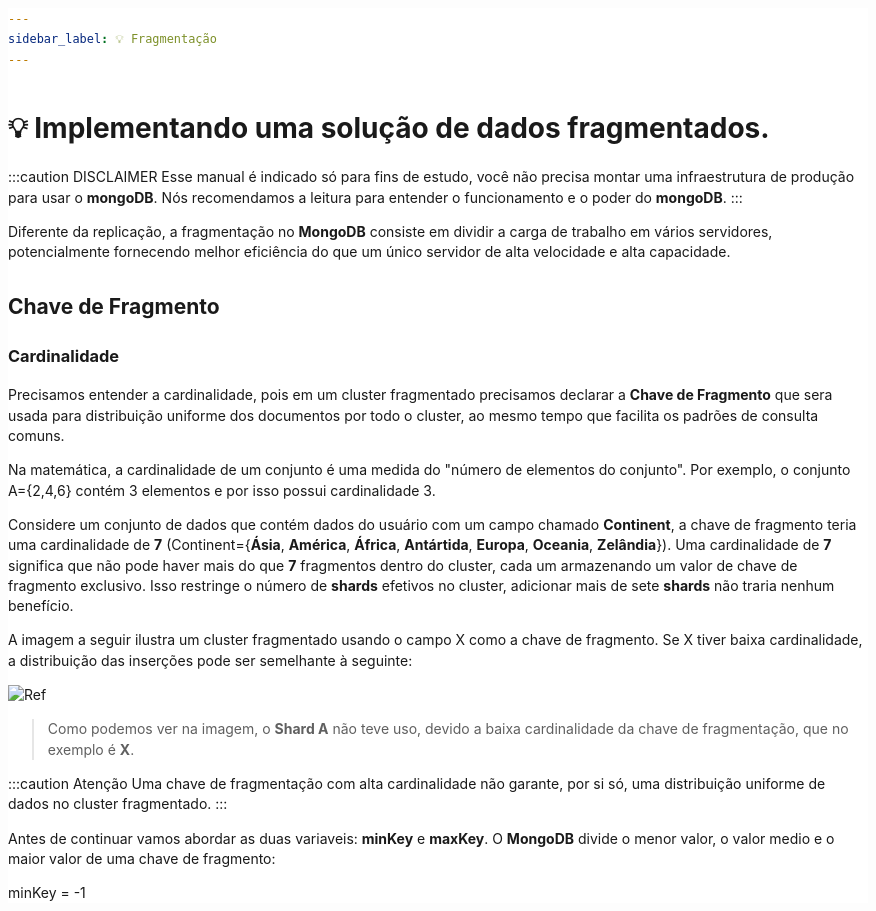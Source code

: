 ```yaml
---
sidebar_label: 💡 Fragmentação
---
```


# 💡 Implementando uma solução de dados fragmentados.

:::caution DISCLAIMER
Esse manual é indicado só para fins de estudo, você não precisa montar uma infraestrutura de produção para usar o **mongoDB**. Nós recomendamos a leitura para entender o funcionamento e o poder do **mongoDB**.
:::

Diferente da replicação, a fragmentação no **MongoDB** consiste em dividir a carga de trabalho em vários servidores, potencialmente fornecendo melhor eficiência do que um único servidor de alta velocidade e alta capacidade.

## Chave de Fragmento

### Cardinalidade

Precisamos entender a cardinalidade, pois em um cluster fragmentado precisamos declarar a **Chave de Fragmento** que sera usada para distribuição uniforme dos documentos por todo o cluster, ao mesmo tempo que facilita os padrões de consulta comuns.

Na matemática, a cardinalidade de um conjunto é uma medida do "número de elementos do conjunto". Por exemplo, o conjunto A={2,4,6} contém 3 elementos e por isso possui cardinalidade 3.

Considere um conjunto de dados que contém dados do usuário com um campo chamado **Continent**, a chave de fragmento teria uma cardinalidade de **7** (Continent={**Ásia**, **América**, **África**, **Antártida**, **Europa**, **Oceania**, **Zelândia**}). Uma cardinalidade de **7** significa que não pode haver mais do que **7** fragmentos dentro do cluster, cada um armazenando um valor de chave de fragmento exclusivo. Isso restringe o número de **shards** efetivos no cluster, adicionar mais de sete **shards** não traria nenhum benefício.

A imagem a seguir ilustra um cluster fragmentado usando o campo X como a chave de fragmento. Se X tiver baixa cardinalidade, a distribuição das inserções pode ser semelhante à seguinte:

![Ref](/img/mongodb/mongo_sharded_cluster_ref1.png)

> Como podemos ver na imagem, o **Shard A** não teve uso, devido a baixa cardinalidade da chave de fragmentação, que no exemplo é **X**.

:::caution Atenção
Uma chave de fragmentação com alta cardinalidade não garante, por si só, uma distribuição uniforme de dados no cluster fragmentado.
:::

Antes de continuar vamos abordar as duas variaveis: **minKey** e **maxKey**. O **MongoDB** divide o menor valor, o valor medio e o maior valor de uma chave de fragmento:

minKey = -1
